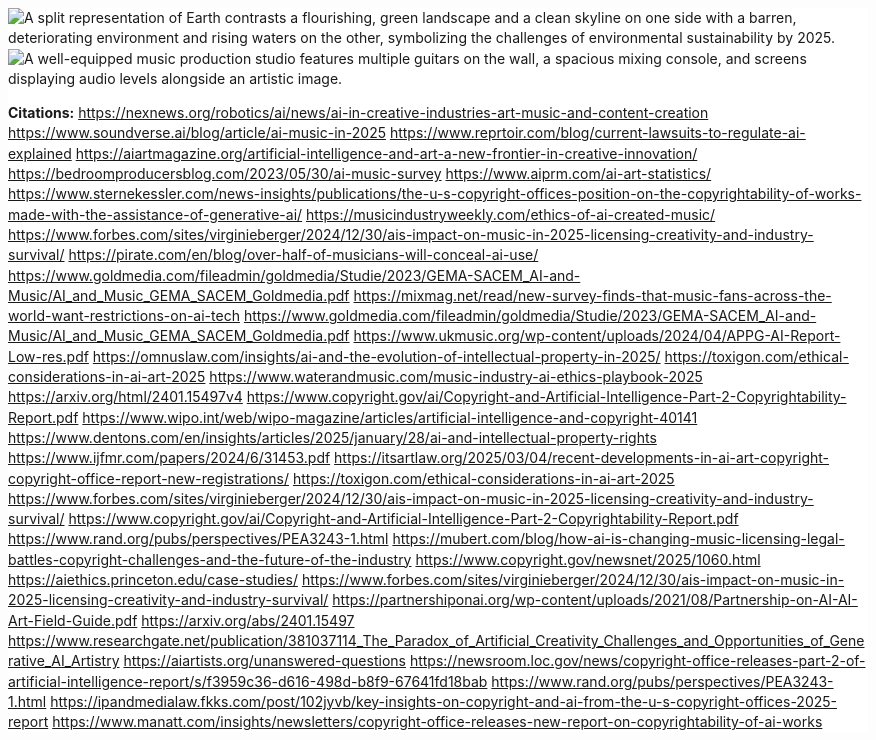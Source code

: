 ![A split representation of Earth contrasts a flourishing, green landscape and a clean skyline on one side with a barren, deteriorating environment and rising waters on the other, symbolizing the challenges of environmental sustainability by 2025.](https://thumbs.dreamstime.com/b/climate-change-sustainability-created-generative-ai-technology-ai-generated-illustration-climate-change-273663444.jpg)
![A well-equipped music production studio features multiple guitars on the wall, a spacious mixing console, and screens displaying audio levels alongside an artistic image.](https://www.edmsauce.com/wp-content/uploads/2023/07/Best-AI-Generated-Music-Platforms-scaled.jpg)
 
**Citations:** 
 https://nexnews.org/robotics/ai/news/ai-in-creative-industries-art-music-and-content-creation
https://www.soundverse.ai/blog/article/ai-music-in-2025
https://www.reprtoir.com/blog/current-lawsuits-to-regulate-ai-explained
https://aiartmagazine.org/artificial-intelligence-and-art-a-new-frontier-in-creative-innovation/
https://bedroomproducersblog.com/2023/05/30/ai-music-survey
https://www.aiprm.com/ai-art-statistics/
https://www.sternekessler.com/news-insights/publications/the-u-s-copyright-offices-position-on-the-copyrightability-of-works-made-with-the-assistance-of-generative-ai/
https://musicindustryweekly.com/ethics-of-ai-created-music/
https://www.forbes.com/sites/virginieberger/2024/12/30/ais-impact-on-music-in-2025-licensing-creativity-and-industry-survival/
https://pirate.com/en/blog/over-half-of-musicians-will-conceal-ai-use/
https://www.goldmedia.com/fileadmin/goldmedia/Studie/2023/GEMA-SACEM_AI-and-Music/AI_and_Music_GEMA_SACEM_Goldmedia.pdf
https://mixmag.net/read/new-survey-finds-that-music-fans-across-the-world-want-restrictions-on-ai-tech
https://www.goldmedia.com/fileadmin/goldmedia/Studie/2023/GEMA-SACEM_AI-and-Music/AI_and_Music_GEMA_SACEM_Goldmedia.pdf
https://www.ukmusic.org/wp-content/uploads/2024/04/APPG-AI-Report-Low-res.pdf
https://omnuslaw.com/insights/ai-and-the-evolution-of-intellectual-property-in-2025/
https://toxigon.com/ethical-considerations-in-ai-art-2025
https://www.waterandmusic.com/music-industry-ai-ethics-playbook-2025
https://arxiv.org/html/2401.15497v4
https://www.copyright.gov/ai/Copyright-and-Artificial-Intelligence-Part-2-Copyrightability-Report.pdf
https://www.wipo.int/web/wipo-magazine/articles/artificial-intelligence-and-copyright-40141
https://www.dentons.com/en/insights/articles/2025/january/28/ai-and-intellectual-property-rights
https://www.ijfmr.com/papers/2024/6/31453.pdf
https://itsartlaw.org/2025/03/04/recent-developments-in-ai-art-copyright-copyright-office-report-new-registrations/
https://toxigon.com/ethical-considerations-in-ai-art-2025
https://www.forbes.com/sites/virginieberger/2024/12/30/ais-impact-on-music-in-2025-licensing-creativity-and-industry-survival/
https://www.copyright.gov/ai/Copyright-and-Artificial-Intelligence-Part-2-Copyrightability-Report.pdf
https://www.rand.org/pubs/perspectives/PEA3243-1.html
https://mubert.com/blog/how-ai-is-changing-music-licensing-legal-battles-copyright-challenges-and-the-future-of-the-industry
https://www.copyright.gov/newsnet/2025/1060.html
https://aiethics.princeton.edu/case-studies/
https://www.forbes.com/sites/virginieberger/2024/12/30/ais-impact-on-music-in-2025-licensing-creativity-and-industry-survival/
https://partnershiponai.org/wp-content/uploads/2021/08/Partnership-on-AI-AI-Art-Field-Guide.pdf
https://arxiv.org/abs/2401.15497
https://www.researchgate.net/publication/381037114_The_Paradox_of_Artificial_Creativity_Challenges_and_Opportunities_of_Generative_AI_Artistry
https://aiartists.org/unanswered-questions
https://newsroom.loc.gov/news/copyright-office-releases-part-2-of-artificial-intelligence-report/s/f3959c36-d616-498d-b8f9-67641fd18bab
https://www.rand.org/pubs/perspectives/PEA3243-1.html
https://ipandmedialaw.fkks.com/post/102jyvb/key-insights-on-copyright-and-ai-from-the-u-s-copyright-offices-2025-report
https://www.manatt.com/insights/newsletters/copyright-office-releases-new-report-on-copyrightability-of-ai-works
